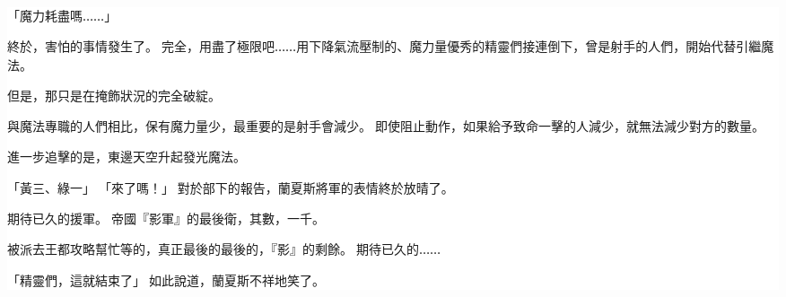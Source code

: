 「魔力耗盡嗎……」

終於，害怕的事情發生了。
完全，用盡了極限吧……用下降氣流壓制的、魔力量優秀的精靈們接連倒下，曾是射手的人們，開始代替引繼魔法。

但是，那只是在掩飾狀況的完全破綻。

與魔法專職的人們相比，保有魔力量少，最重要的是射手會減少。
即使阻止動作，如果給予致命一擊的人減少，就無法減少對方的數量。

進一步追擊的是，東邊天空升起發光魔法。

「黃三、綠一」
「來了嗎！」
對於部下的報告，蘭夏斯將軍的表情終於放晴了。

期待已久的援軍。
帝國『影軍』的最後衛，其數，一千。

被派去王都攻略幫忙等的，真正最後的最後的，『影』的剩餘。
期待已久的……

「精靈們，這就結束了」
如此說道，蘭夏斯不祥地笑了。
